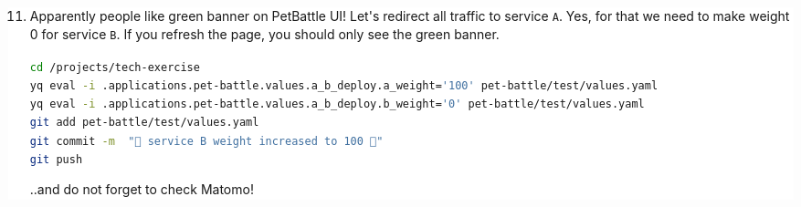 11. Apparently people like green banner on PetBattle UI! Let's redirect all traffic to service `A`. Yes, for that we need to make weight 0 for service `B`. If you refresh the page, you should only see the green banner.

    ```bash
    cd /projects/tech-exercise
    yq eval -i .applications.pet-battle.values.a_b_deploy.a_weight='100' pet-battle/test/values.yaml
    yq eval -i .applications.pet-battle.values.a_b_deploy.b_weight='0' pet-battle/test/values.yaml
    git add pet-battle/test/values.yaml
    git commit -m  "💯 service B weight increased to 100 💯"
    git push
    ```

    ..and do not forget to check Matomo!

